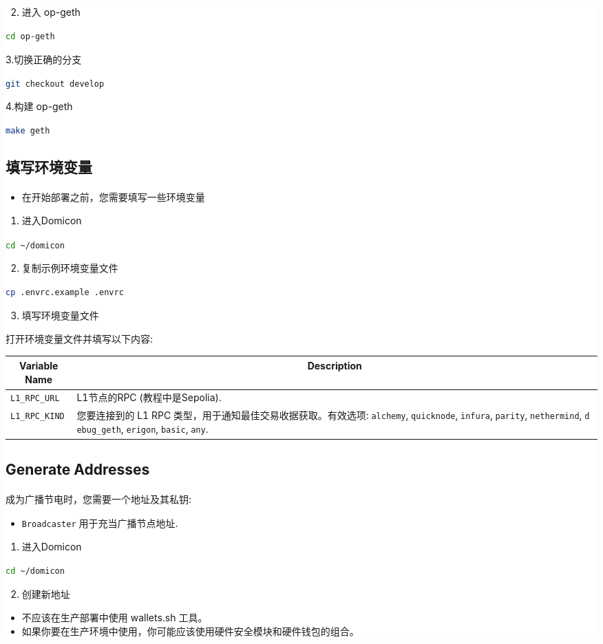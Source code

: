 2. 进入 op-geth

```bash
cd op-geth
```

3.切换正确的分支

```bash
git checkout develop
```

4.构建 op-geth

```bash
make geth
```

## 填写环境变量

* 在开始部署之前，您需要填写一些环境变量

1. 进入Domicon

```bash
cd ~/domicon
```

2. 复制示例环境变量文件

```bash
cp .envrc.example .envrc
```

3. 填写环境变量文件

打开环境变量文件并填写以下内容:

| Variable Name | Description                                                                                                                                                                                                  |
| ------------- | ------------------------------------------------------------------------------------------------------------------------------------------------------------------------------------------------------------ |
| `L1_RPC_URL`  | L1节点的RPC (教程中是Sepolia).                                                                                                                                                          |
| `L1_RPC_KIND` | 您要连接到的 L1 RPC 类型，用于通知最佳交易收据获取。有效选项: `alchemy`, `quicknode`, `infura`, `parity`, `nethermind`, `debug_geth`, `erigon`, `basic`, `any`. |


## Generate Addresses

成为广播节电时，您需要一个地址及其私钥:

*   `Broadcaster` 用于充当广播节点地址.

1. 进入Domicon

```bash
cd ~/domicon
```

2. 创建新地址

* 不应该在生产部署中使用 wallets.sh 工具。
* 如果你要在生产环境中使用，你可能应该使用硬件安全模块和硬件钱包的组合。

